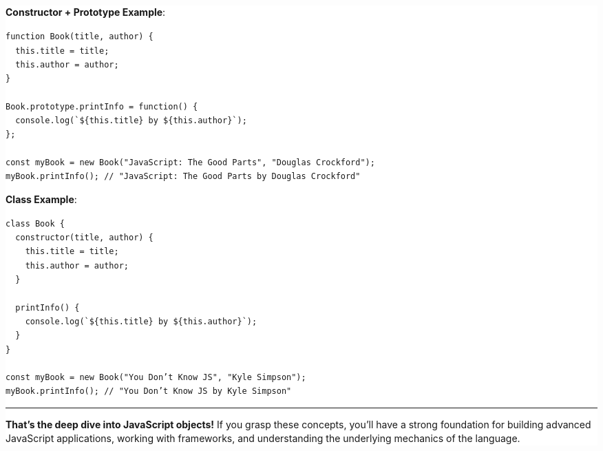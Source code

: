 **Constructor + Prototype Example**:

```
function Book(title, author) {
  this.title = title;
  this.author = author;
}

Book.prototype.printInfo = function() {
  console.log(`${this.title} by ${this.author}`);
};

const myBook = new Book("JavaScript: The Good Parts", "Douglas Crockford");
myBook.printInfo(); // "JavaScript: The Good Parts by Douglas Crockford"

```

**Class Example**:

```
class Book {
  constructor(title, author) {
    this.title = title;
    this.author = author;
  }

  printInfo() {
    console.log(`${this.title} by ${this.author}`);
  }
}

const myBook = new Book("You Don’t Know JS", "Kyle Simpson");
myBook.printInfo(); // "You Don’t Know JS by Kyle Simpson"

```

---

**That’s the deep dive into JavaScript objects!** If you grasp these concepts, you’ll have a strong foundation for building advanced JavaScript applications, working with frameworks, and understanding the underlying mechanics of the language.